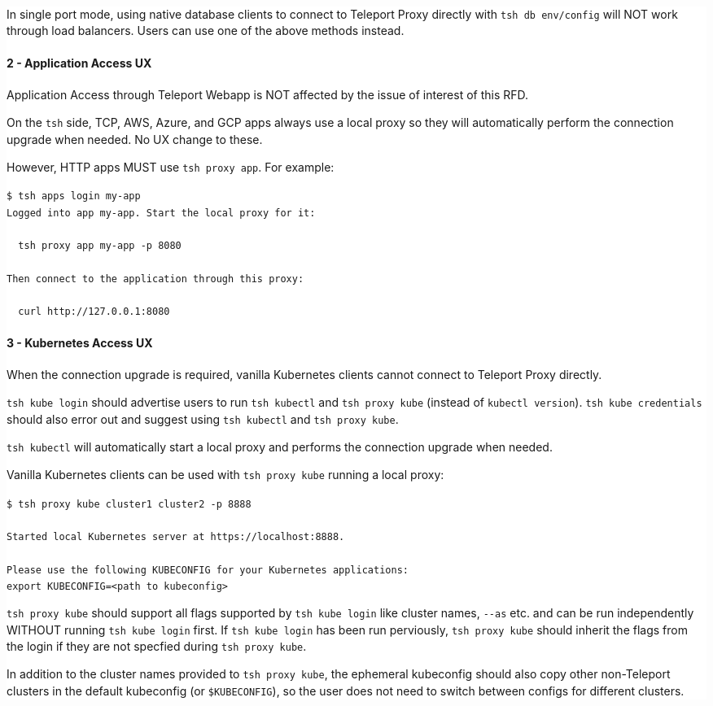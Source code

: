 In single port mode, using native database clients to connect to Teleport Proxy directly with `tsh db env/config` will
NOT work through load balancers. Users can use one of the above methods instead.

#### 2 - Application Access UX

Application Access through Teleport Webapp is NOT affected by the issue of interest of this RFD.

On the `tsh` side, TCP, AWS, Azure, and GCP apps always use a local proxy so they will automatically perform the
connection upgrade when needed. No UX change to these.

However, HTTP apps MUST use `tsh proxy app`. For example:
```
$ tsh apps login my-app
Logged into app my-app. Start the local proxy for it:

  tsh proxy app my-app -p 8080

Then connect to the application through this proxy:

  curl http://127.0.0.1:8080
```

#### 3 - Kubernetes Access UX

When the connection upgrade is required, vanilla Kubernetes clients cannot connect to Teleport Proxy directly.

`tsh kube login` should advertise users to run `tsh kubectl` and `tsh proxy kube` (instead of `kubectl version`). `tsh
kube credentials` should also error out and suggest using `tsh kubectl` and `tsh proxy kube`.

`tsh kubectl` will automatically start a local proxy and performs the connection upgrade when needed.

Vanilla Kubernetes clients can be used with `tsh proxy kube` running a local proxy:
```
$ tsh proxy kube cluster1 cluster2 -p 8888

Started local Kubernetes server at https://localhost:8888.

Please use the following KUBECONFIG for your Kubernetes applications:
export KUBECONFIG=<path to kubeconfig>
```

`tsh proxy kube` should support all flags supported by `tsh kube login` like cluster names, `--as` etc. and can be run
independently WITHOUT running `tsh kube login` first. If `tsh kube login` has been run perviously, `tsh proxy kube`
should inherit the flags from the login if they are not specfied during `tsh proxy kube`.

In addition to the cluster names provided to `tsh proxy kube`, the ephemeral kubeconfig should also copy other
non-Teleport clusters in the default kubeconfig (or `$KUBECONFIG`), so the user does not need to switch between configs
for different clusters.
